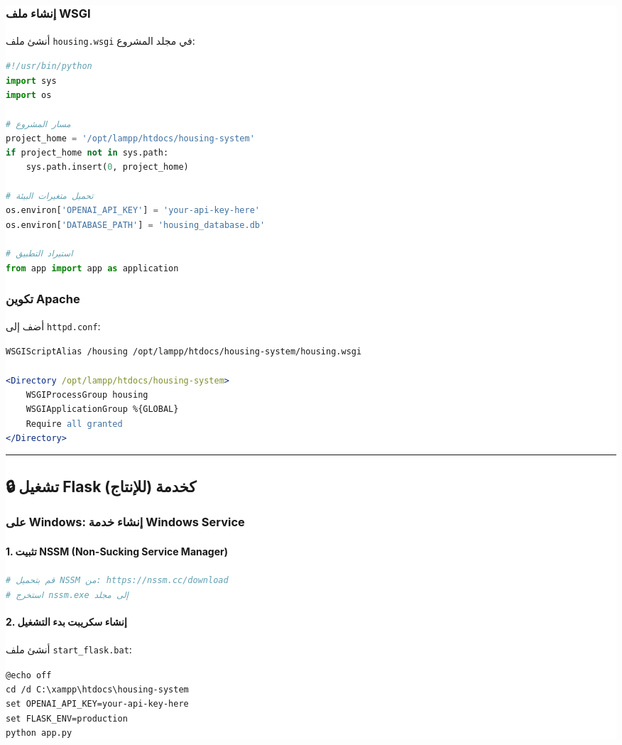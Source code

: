 ### إنشاء ملف WSGI
أنشئ ملف `housing.wsgi` في مجلد المشروع:

```python
#!/usr/bin/python
import sys
import os

# مسار المشروع
project_home = '/opt/lampp/htdocs/housing-system'
if project_home not in sys.path:
    sys.path.insert(0, project_home)

# تحميل متغيرات البيئة
os.environ['OPENAI_API_KEY'] = 'your-api-key-here'
os.environ['DATABASE_PATH'] = 'housing_database.db'

# استيراد التطبيق
from app import app as application
```

### تكوين Apache
أضف إلى `httpd.conf`:

```apache
WSGIScriptAlias /housing /opt/lampp/htdocs/housing-system/housing.wsgi

<Directory /opt/lampp/htdocs/housing-system>
    WSGIProcessGroup housing
    WSGIApplicationGroup %{GLOBAL}
    Require all granted
</Directory>
```

---

## 🔒 تشغيل Flask كخدمة (للإنتاج)

### على Windows: إنشاء خدمة Windows Service

#### 1. تثبيت NSSM (Non-Sucking Service Manager)
```bash
# قم بتحميل NSSM من: https://nssm.cc/download
# استخرج nssm.exe إلى مجلد
```

#### 2. إنشاء سكريبت بدء التشغيل
أنشئ ملف `start_flask.bat`:

```batch
@echo off
cd /d C:\xampp\htdocs\housing-system
set OPENAI_API_KEY=your-api-key-here
set FLASK_ENV=production
python app.py
```
